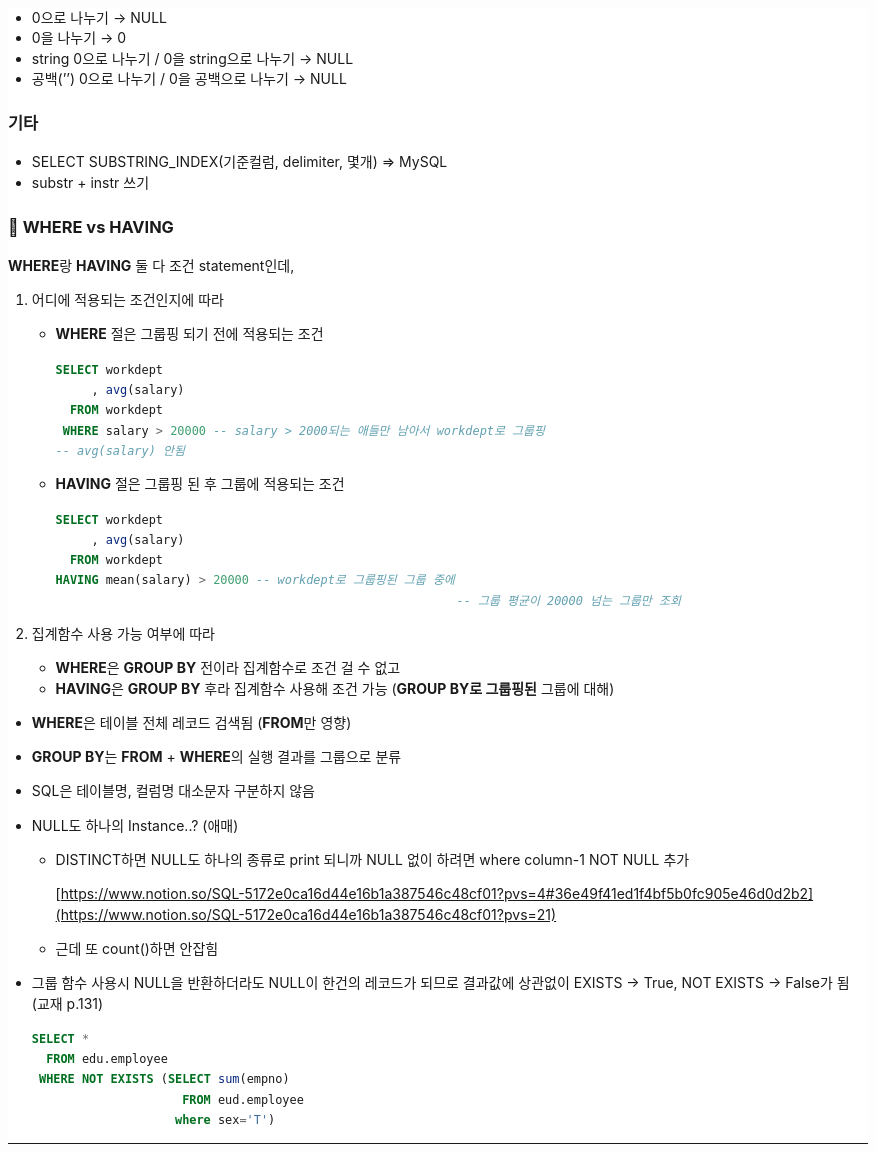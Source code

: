 - 0으로 나누기 → NULL
- 0을    나누기 → 0
- string 0으로 나누기 / 0을 string으로 나누기 → NULL
- 공백(’’) 0으로 나누기 / 0을 공백으로 나누기 → NULL

### 기타
- SELECT SUBSTRING_INDEX(기준컬럼, delimiter, 몇개) ⇒ MySQL
- substr + instr 쓰기

### 📌 **WHERE** vs **HAVING**
**WHERE**랑 **HAVING** 둘 다 조건 statement인데, 

1. 어디에 적용되는 조건인지에 따라
    - **WHERE** 절은 그룹핑 되기 전에 적용되는 조건
        
        ```sql
        SELECT workdept
             , avg(salary)
          FROM workdept
         WHERE salary > 20000 -- salary > 2000되는 애들만 남아서 workdept로 그룹핑
        -- avg(salary) 안됨
        ```
        
    - **HAVING** 절은 그룹핑 된 후 그룹에 적용되는 조건
        
        ```sql
        SELECT workdept
             , avg(salary)
          FROM workdept
        HAVING mean(salary) > 20000 -- workdept로 그룹핑된 그룹 중에
        														-- 그룹 평균이 20000 넘는 그룹만 조회
        ```
        
2. 집계함수 사용 가능 여부에 따라
    - **WHERE**은 **GROUP BY** 전이라 집계함수로 조건 걸 수 없고
    - **HAVING**은 **GROUP BY** 후라 집계함수 사용해 조건 가능 (**GROUP BY로 그룹핑된** 그룹에 대해)

- **WHERE**은 테이블 전체 레코드 검색됨 (**FROM**만 영향)
- **GROUP BY**는 **FROM** + **WHERE**의 실행 결과를 그룹으로 분류
- SQL은 테이블명, 컬럼명 대소문자 구분하지 않음
- NULL도 하나의 Instance..? (애매)
    - DISTINCT하면 NULL도 하나의 종류로 print 되니까 NULL 없이 하려면 where column-1 NOT NULL 추가
        
        [https://www.notion.so/SQL-5172e0ca16d44e16b1a387546c48cf01?pvs=4#36e49f41ed1f4bf5b0fc905e46d0d2b2](https://www.notion.so/SQL-5172e0ca16d44e16b1a387546c48cf01?pvs=21)
        
    - 근데 또 count()하면 안잡힘
- 그룹 함수 사용시 NULL을 반환하더라도 NULL이 한건의 레코드가 되므로 결과값에 상관없이 EXISTS → True, NOT EXISTS → False가 됨 (교재 p.131)
    
    ```sql
    SELECT * 
      FROM edu.employee
     WHERE NOT EXISTS (SELECT sum(empno)
                         FROM eud.employee
                        where sex='T')
    ```

---